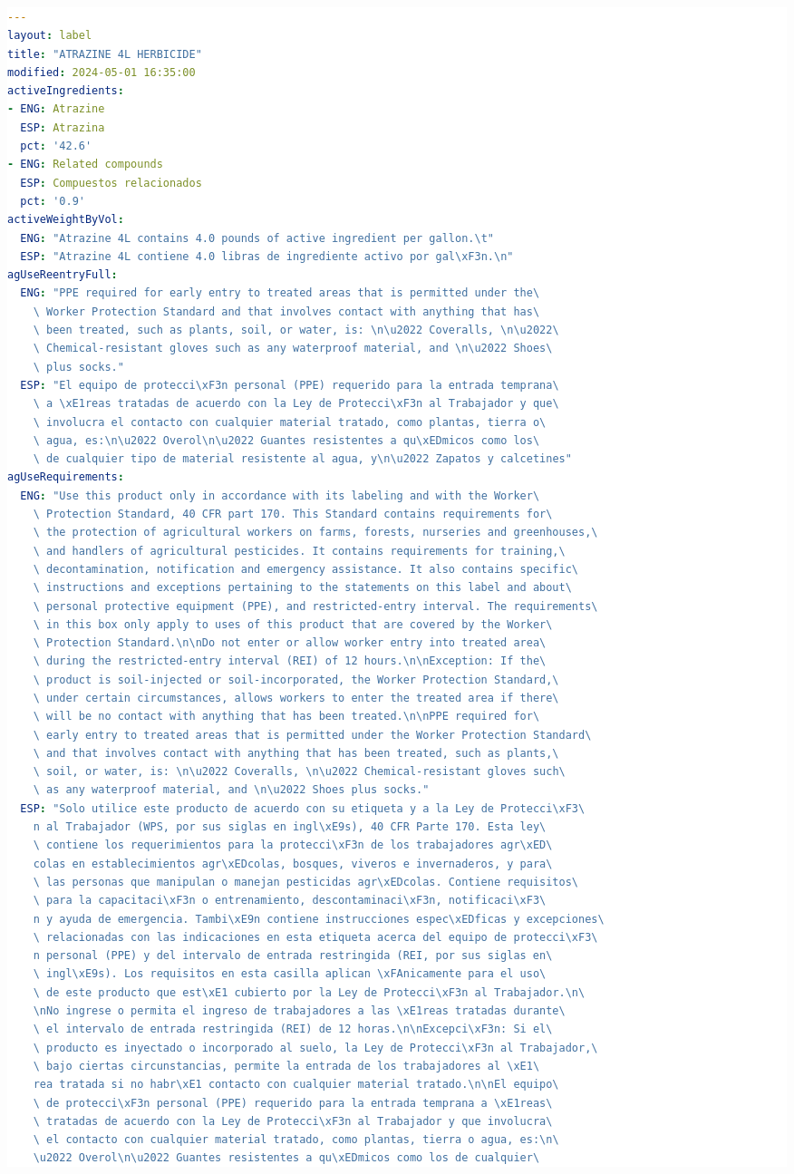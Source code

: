 ```yaml
---
layout: label
title: "ATRAZINE 4L HERBICIDE"
modified: 2024-05-01 16:35:00
activeIngredients:
- ENG: Atrazine
  ESP: Atrazina
  pct: '42.6'
- ENG: Related compounds
  ESP: Compuestos relacionados
  pct: '0.9'
activeWeightByVol:
  ENG: "Atrazine 4L contains 4.0 pounds of active ingredient per gallon.\t"
  ESP: "Atrazine 4L contiene 4.0 libras de ingrediente activo por gal\xF3n.\n"
agUseReentryFull:
  ENG: "PPE required for early entry to treated areas that is permitted under the\
    \ Worker Protection Standard and that involves contact with anything that has\
    \ been treated, such as plants, soil, or water, is: \n\u2022 Coveralls, \n\u2022\
    \ Chemical-resistant gloves such as any waterproof material, and \n\u2022 Shoes\
    \ plus socks."
  ESP: "El equipo de protecci\xF3n personal (PPE) requerido para la entrada temprana\
    \ a \xE1reas tratadas de acuerdo con la Ley de Protecci\xF3n al Trabajador y que\
    \ involucra el contacto con cualquier material tratado, como plantas, tierra o\
    \ agua, es:\n\u2022 Overol\n\u2022 Guantes resistentes a qu\xEDmicos como los\
    \ de cualquier tipo de material resistente al agua, y\n\u2022 Zapatos y calcetines"
agUseRequirements:
  ENG: "Use this product only in accordance with its labeling and with the Worker\
    \ Protection Standard, 40 CFR part 170. This Standard contains requirements for\
    \ the protection of agricultural workers on farms, forests, nurseries and greenhouses,\
    \ and handlers of agricultural pesticides. It contains requirements for training,\
    \ decontamination, notification and emergency assistance. It also contains specific\
    \ instructions and exceptions pertaining to the statements on this label and about\
    \ personal protective equipment (PPE), and restricted-entry interval. The requirements\
    \ in this box only apply to uses of this product that are covered by the Worker\
    \ Protection Standard.\n\nDo not enter or allow worker entry into treated area\
    \ during the restricted-entry interval (REI) of 12 hours.\n\nException: If the\
    \ product is soil-injected or soil-incorporated, the Worker Protection Standard,\
    \ under certain circumstances, allows workers to enter the treated area if there\
    \ will be no contact with anything that has been treated.\n\nPPE required for\
    \ early entry to treated areas that is permitted under the Worker Protection Standard\
    \ and that involves contact with anything that has been treated, such as plants,\
    \ soil, or water, is: \n\u2022 Coveralls, \n\u2022 Chemical-resistant gloves such\
    \ as any waterproof material, and \n\u2022 Shoes plus socks."
  ESP: "Solo utilice este producto de acuerdo con su etiqueta y a la Ley de Protecci\xF3\
    n al Trabajador (WPS, por sus siglas en ingl\xE9s), 40 CFR Parte 170. Esta ley\
    \ contiene los requerimientos para la protecci\xF3n de los trabajadores agr\xED\
    colas en establecimientos agr\xEDcolas, bosques, viveros e invernaderos, y para\
    \ las personas que manipulan o manejan pesticidas agr\xEDcolas. Contiene requisitos\
    \ para la capacitaci\xF3n o entrenamiento, descontaminaci\xF3n, notificaci\xF3\
    n y ayuda de emergencia. Tambi\xE9n contiene instrucciones espec\xEDficas y excepciones\
    \ relacionadas con las indicaciones en esta etiqueta acerca del equipo de protecci\xF3\
    n personal (PPE) y del intervalo de entrada restringida (REI, por sus siglas en\
    \ ingl\xE9s). Los requisitos en esta casilla aplican \xFAnicamente para el uso\
    \ de este producto que est\xE1 cubierto por la Ley de Protecci\xF3n al Trabajador.\n\
    \nNo ingrese o permita el ingreso de trabajadores a las \xE1reas tratadas durante\
    \ el intervalo de entrada restringida (REI) de 12 horas.\n\nExcepci\xF3n: Si el\
    \ producto es inyectado o incorporado al suelo, la Ley de Protecci\xF3n al Trabajador,\
    \ bajo ciertas circunstancias, permite la entrada de los trabajadores al \xE1\
    rea tratada si no habr\xE1 contacto con cualquier material tratado.\n\nEl equipo\
    \ de protecci\xF3n personal (PPE) requerido para la entrada temprana a \xE1reas\
    \ tratadas de acuerdo con la Ley de Protecci\xF3n al Trabajador y que involucra\
    \ el contacto con cualquier material tratado, como plantas, tierra o agua, es:\n\
    \u2022 Overol\n\u2022 Guantes resistentes a qu\xEDmicos como los de cualquier\
```